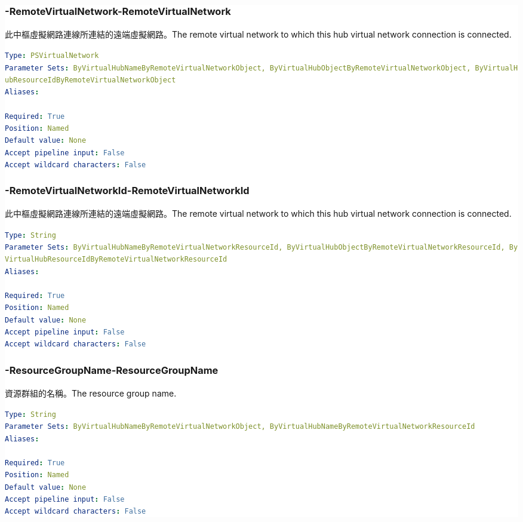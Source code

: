 ### <span data-ttu-id="7926d-140">-RemoteVirtualNetwork</span><span class="sxs-lookup"><span data-stu-id="7926d-140">-RemoteVirtualNetwork</span></span>
<span data-ttu-id="7926d-141">此中樞虛擬網路連線所連結的遠端虛擬網路。</span><span class="sxs-lookup"><span data-stu-id="7926d-141">The remote virtual network to which this hub virtual network connection is connected.</span></span>

```yaml
Type: PSVirtualNetwork
Parameter Sets: ByVirtualHubNameByRemoteVirtualNetworkObject, ByVirtualHubObjectByRemoteVirtualNetworkObject, ByVirtualHubResourceIdByRemoteVirtualNetworkObject
Aliases:

Required: True
Position: Named
Default value: None
Accept pipeline input: False
Accept wildcard characters: False
```

### <span data-ttu-id="7926d-142">-RemoteVirtualNetworkId</span><span class="sxs-lookup"><span data-stu-id="7926d-142">-RemoteVirtualNetworkId</span></span>
<span data-ttu-id="7926d-143">此中樞虛擬網路連線所連結的遠端虛擬網路。</span><span class="sxs-lookup"><span data-stu-id="7926d-143">The remote virtual network to which this hub virtual network connection is connected.</span></span>

```yaml
Type: String
Parameter Sets: ByVirtualHubNameByRemoteVirtualNetworkResourceId, ByVirtualHubObjectByRemoteVirtualNetworkResourceId, ByVirtualHubResourceIdByRemoteVirtualNetworkResourceId
Aliases:

Required: True
Position: Named
Default value: None
Accept pipeline input: False
Accept wildcard characters: False
```

### <span data-ttu-id="7926d-144">-ResourceGroupName</span><span class="sxs-lookup"><span data-stu-id="7926d-144">-ResourceGroupName</span></span>
<span data-ttu-id="7926d-145">資源群組的名稱。</span><span class="sxs-lookup"><span data-stu-id="7926d-145">The resource group name.</span></span>

```yaml
Type: String
Parameter Sets: ByVirtualHubNameByRemoteVirtualNetworkObject, ByVirtualHubNameByRemoteVirtualNetworkResourceId
Aliases:

Required: True
Position: Named
Default value: None
Accept pipeline input: False
Accept wildcard characters: False
```
